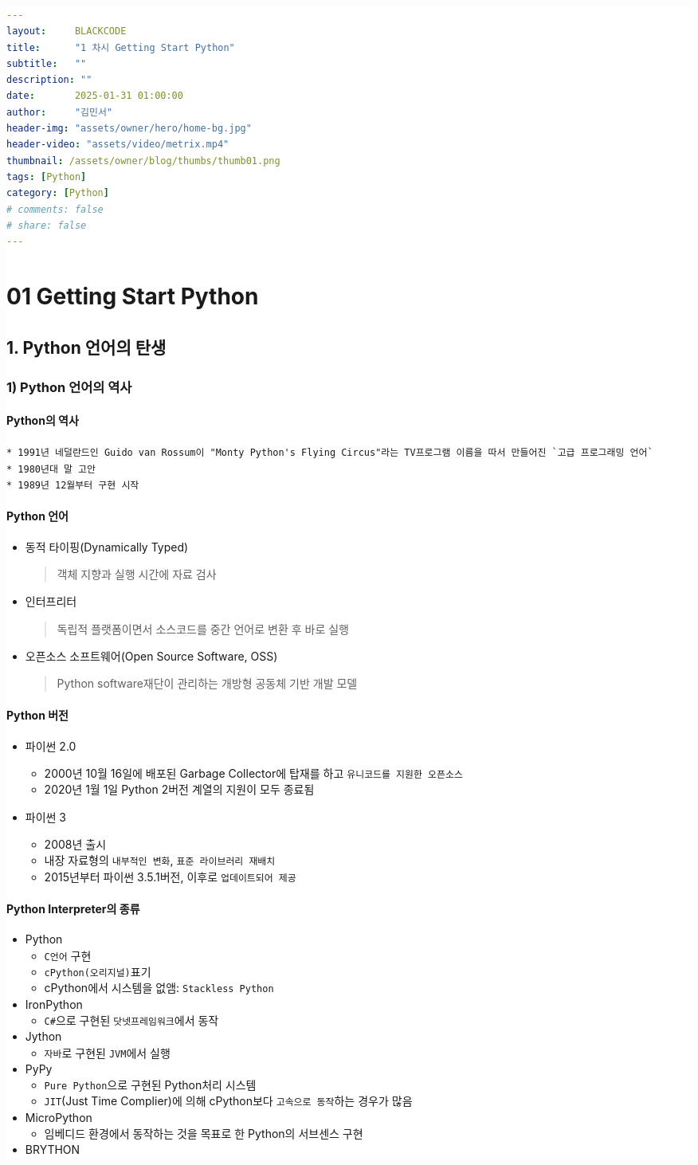 ```yaml
---
layout:     BLACKCODE
title:      "1 차시 Getting Start Python"
subtitle:   ""
description: ""
date:       2025-01-31 01:00:00
author:     "김민서"
header-img: "assets/owner/hero/home-bg.jpg"
header-video: "assets/video/metrix.mp4"
thumbnail: /assets/owner/blog/thumbs/thumb01.png
tags: [Python]
category: [Python]
# comments: false
# share: false
---
```

# 01 Getting Start Python
## 1. Python 언어의 탄생
### 1) Python 언어의 역사

#### Python의 역사
```
* 1991년 네덜란드인 Guido van Rossum이 "Monty Python's Flying Circus"라는 TV프로그램 이름을 따서 만들어진 `고급 프로그래밍 언어`
* 1980년대 말 고안
* 1989년 12월부터 구현 시작
```

#### Python 언어
- 동적 타이핑(Dynamically Typed)
   > 객체 지향과 실행 시간에 자료 검사
- 인터프리터
   > 독립적 플랫폼이면서 소스코드를 중간 언어로 변환 후 바로 실행
- 오픈소스 소프트웨어(Open Source Software, OSS)
   > Python software재단이 관리하는 개방형 공동체 기반 개발 모델

#### Python 버전
- 파이썬 2.0
   - 2000년 10월 16일에 배포된 Garbage Collector에 탑재를 하고 `유니코드를 지원한 오픈소스`
   - 2020년 1월 1일 Python 2버전 계열의 지원이 모두 종료됨

- 파이썬 3
  - 2008년 출시
  - 내장 자료형의 `내부적인 변화`, `표준 라이브러리 재배치`
  - 2015년부터 파이썬 3.5.1버전, 이후로 `업데이트되어 제공`

#### Python Interpreter의 종류
- Python
   - `C언어` 구현
   - `cPython(오리지널)`표기
   - cPython에서 시스템을 없앰: `Stackless Python`
- IronPython
   - `C#`으로 구현된 `닷넷프레임워크`에서 동작
- Jython
   - `자바`로 구현된 `JVM`에서 실행 
- PyPy
   - `Pure Python`으로 구현된 Python처리 시스템
   - `JIT`(Just Time Complier)에 의해 cPython보다 `고속으로 동작`하는 경우가 많음
- MicroPython
   - 임베디드 환경에서 동작하는 것을 목표로 한 Python의 서브센스 구현
- BRYTHON